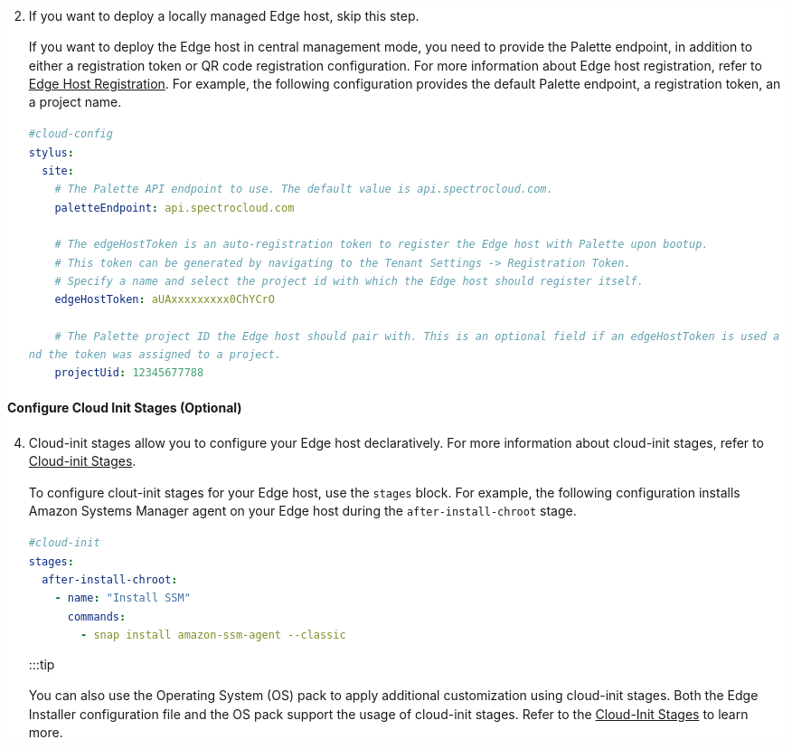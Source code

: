 2. If you want to deploy a locally managed Edge host, skip this step.

   If you want to deploy the Edge host in central management mode, you need to provide the Palette endpoint, in addition
   to either a registration token or QR code registration configuration. For more information about Edge host
   registration, refer to [Edge Host Registration](../site-deployment/site-installation/edge-host-registration.md). For
   example, the following configuration provides the default Palette endpoint, a registration token, an a project name.

   ```yaml
   #cloud-config
   stylus:
     site:
       # The Palette API endpoint to use. The default value is api.spectrocloud.com.
       paletteEndpoint: api.spectrocloud.com

       # The edgeHostToken is an auto-registration token to register the Edge host with Palette upon bootup.
       # This token can be generated by navigating to the Tenant Settings -> Registration Token.
       # Specify a name and select the project id with which the Edge host should register itself.
       edgeHostToken: aUAxxxxxxxxx0ChYCrO

       # The Palette project ID the Edge host should pair with. This is an optional field if an edgeHostToken is used and the token was assigned to a project.
       projectUid: 12345677788
   ```

#### Configure Cloud Init Stages (Optional)

4. Cloud-init stages allow you to configure your Edge host declaratively. For more information about cloud-init stages,
   refer to [Cloud-init Stages](../edge-configuration/cloud-init.md).

   To configure clout-init stages for your Edge host, use the `stages` block. For example, the following configuration
   installs Amazon Systems Manager agent on your Edge host during the `after-install-chroot` stage.

   ```yaml
   #cloud-init
   stages:
     after-install-chroot:
       - name: "Install SSM"
         commands:
           - snap install amazon-ssm-agent --classic
   ```

   :::tip

   You can also use the Operating System (OS) pack to apply additional customization using cloud-init stages. Both the
   Edge Installer configuration file and the OS pack support the usage of cloud-init stages. Refer to the
   [Cloud-Init Stages](../edge-configuration/cloud-init.md) to learn more.
